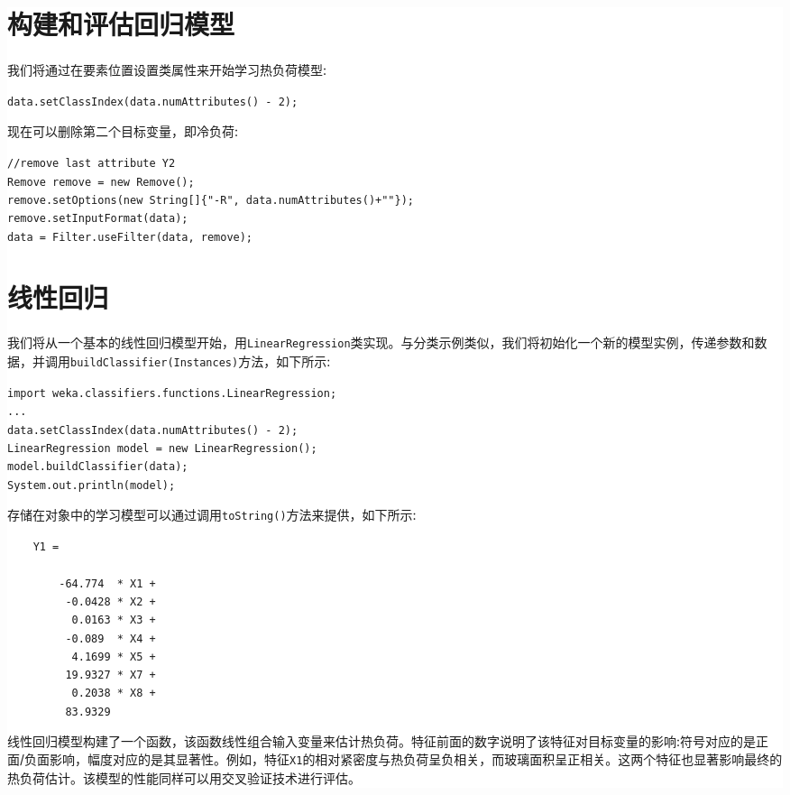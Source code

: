# 构建和评估回归模型

我们将通过在要素位置设置类属性来开始学习热负荷模型:

```
data.setClassIndex(data.numAttributes() - 2); 
```

现在可以删除第二个目标变量，即冷负荷:

```
//remove last attribute Y2 
Remove remove = new Remove(); 
remove.setOptions(new String[]{"-R", data.numAttributes()+""}); 
remove.setInputFormat(data);
data = Filter.useFilter(data, remove); 
```

<link href="Styles/Style00.css" rel="stylesheet" type="text/css"> <link href="Styles/Style01.css" rel="stylesheet" type="text/css"> <link href="Styles/Style02.css" rel="stylesheet" type="text/css"> <link href="Styles/Style03.css" rel="stylesheet" type="text/css">     

# 线性回归

我们将从一个基本的线性回归模型开始，用`LinearRegression`类实现。与分类示例类似，我们将初始化一个新的模型实例，传递参数和数据，并调用`buildClassifier(Instances)`方法，如下所示:

```
import weka.classifiers.functions.LinearRegression; 
... 
data.setClassIndex(data.numAttributes() - 2);
LinearRegression model = new LinearRegression(); 
model.buildClassifier(data); 
System.out.println(model);
```

存储在对象中的学习模型可以通过调用`toString()`方法来提供，如下所示:

```
    Y1 =

        -64.774  * X1 +
         -0.0428 * X2 +
          0.0163 * X3 +
         -0.089  * X4 +
          4.1699 * X5 +
         19.9327 * X7 +
          0.2038 * X8 +
         83.9329

```

线性回归模型构建了一个函数，该函数线性组合输入变量来估计热负荷。特征前面的数字说明了该特征对目标变量的影响:符号对应的是正面/负面影响，幅度对应的是其显著性。例如，特征`X1`的相对紧密度与热负荷呈负相关，而玻璃面积呈正相关。这两个特征也显著影响最终的热负荷估计。该模型的性能同样可以用交叉验证技术进行评估。
